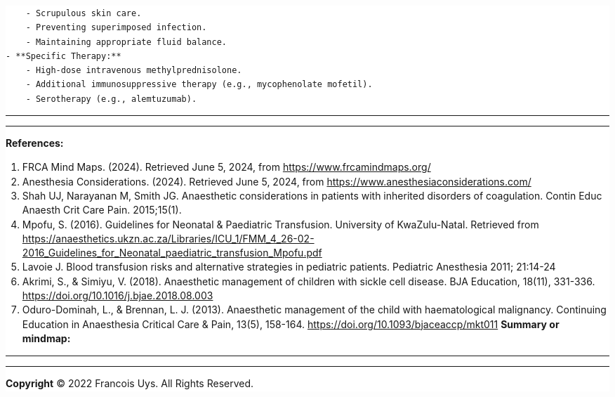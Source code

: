 		- Scrupulous skin care.
		- Preventing superimposed infection.
		- Maintaining appropriate fluid balance.
	- **Specific Therapy:**
		- High-dose intravenous methylprednisolone.
		- Additional immunosuppressive therapy (e.g., mycophenolate mofetil).
		- Serotherapy (e.g., alemtuzumab).

---

---
**References:**

1. FRCA Mind Maps. (2024). Retrieved June 5, 2024, from https://www.frcamindmaps.org/
2. Anesthesia Considerations. (2024). Retrieved June 5, 2024, from https://www.anesthesiaconsiderations.com/
3. Shah UJ, Narayanan M, Smith JG. Anaesthetic considerations in patients with inherited disorders of coagulation. Contin Educ Anaesth Crit Care Pain. 2015;15(1).
4. Mpofu, S. (2016). Guidelines for Neonatal & Paediatric Transfusion. University of KwaZulu-Natal. Retrieved from https://anaesthetics.ukzn.ac.za/Libraries/ICU_1/FMM_4_26-02-2016_Guidelines_for_Neonatal_paediatric_transfusion_Mpofu.pdf
5. Lavoie J. Blood transfusion risks and alternative strategies in pediatric patients. Pediatric Anesthesia 2011; 21:14-24
6. Akrimi, S., & Simiyu, V. (2018). Anaesthetic management of children with sickle cell disease. BJA Education, 18(11), 331-336. https://doi.org/10.1016/j.bjae.2018.08.003
7. Oduro-Dominah, L., & Brennan, L. J. (2013). Anaesthetic management of the child with haematological malignancy. Continuing Education in Anaesthesia Critical Care & Pain, 13(5), 158-164. https://doi.org/10.1093/bjaceaccp/mkt011
**Summary or mindmap:**

------------------------------------------------------------------------------------------------------------------------------------------------------------------------------------------------------------------------------


---

**Copyright**
© 2022 Francois Uys. All Rights Reserved.
